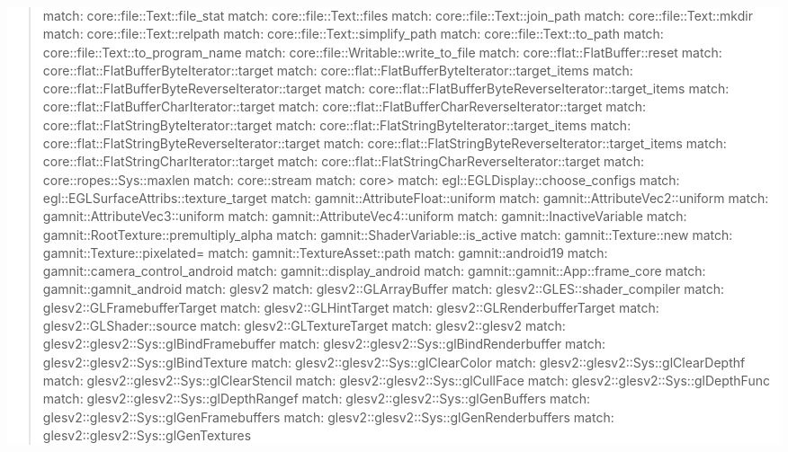> match: core::file::Text::file_stat
> match: core::file::Text::files
> match: core::file::Text::join_path
> match: core::file::Text::mkdir
> match: core::file::Text::relpath
> match: core::file::Text::simplify_path
> match: core::file::Text::to_path
> match: core::file::Text::to_program_name
> match: core::file::Writable::write_to_file
> match: core::flat::FlatBuffer::reset
> match: core::flat::FlatBufferByteIterator::target
> match: core::flat::FlatBufferByteIterator::target_items
> match: core::flat::FlatBufferByteReverseIterator::target
> match: core::flat::FlatBufferByteReverseIterator::target_items
> match: core::flat::FlatBufferCharIterator::target
> match: core::flat::FlatBufferCharReverseIterator::target
> match: core::flat::FlatStringByteIterator::target
> match: core::flat::FlatStringByteIterator::target_items
> match: core::flat::FlatStringByteReverseIterator::target
> match: core::flat::FlatStringByteReverseIterator::target_items
> match: core::flat::FlatStringCharIterator::target
> match: core::flat::FlatStringCharReverseIterator::target
> match: core::ropes::Sys::maxlen
> match: core::stream
> match: core>
> match: egl::EGLDisplay::choose_configs
> match: egl::EGLSurfaceAttribs::texture_target
> match: gamnit::AttributeFloat::uniform
> match: gamnit::AttributeVec2::uniform
> match: gamnit::AttributeVec3::uniform
> match: gamnit::AttributeVec4::uniform
> match: gamnit::InactiveVariable
> match: gamnit::RootTexture::premultiply_alpha
> match: gamnit::ShaderVariable::is_active
> match: gamnit::Texture::new
> match: gamnit::Texture::pixelated=
> match: gamnit::TextureAsset::path
> match: gamnit::android19
> match: gamnit::camera_control_android
> match: gamnit::display_android
> match: gamnit::gamnit::App::frame_core
> match: gamnit::gamnit_android
> match: glesv2
> match: glesv2::GLArrayBuffer
> match: glesv2::GLES::shader_compiler
> match: glesv2::GLFramebufferTarget
> match: glesv2::GLHintTarget
> match: glesv2::GLRenderbufferTarget
> match: glesv2::GLShader::source
> match: glesv2::GLTextureTarget
> match: glesv2::glesv2
> match: glesv2::glesv2::Sys::glBindFramebuffer
> match: glesv2::glesv2::Sys::glBindRenderbuffer
> match: glesv2::glesv2::Sys::glBindTexture
> match: glesv2::glesv2::Sys::glClearColor
> match: glesv2::glesv2::Sys::glClearDepthf
> match: glesv2::glesv2::Sys::glClearStencil
> match: glesv2::glesv2::Sys::glCullFace
> match: glesv2::glesv2::Sys::glDepthFunc
> match: glesv2::glesv2::Sys::glDepthRangef
> match: glesv2::glesv2::Sys::glGenBuffers
> match: glesv2::glesv2::Sys::glGenFramebuffers
> match: glesv2::glesv2::Sys::glGenRenderbuffers
> match: glesv2::glesv2::Sys::glGenTextures